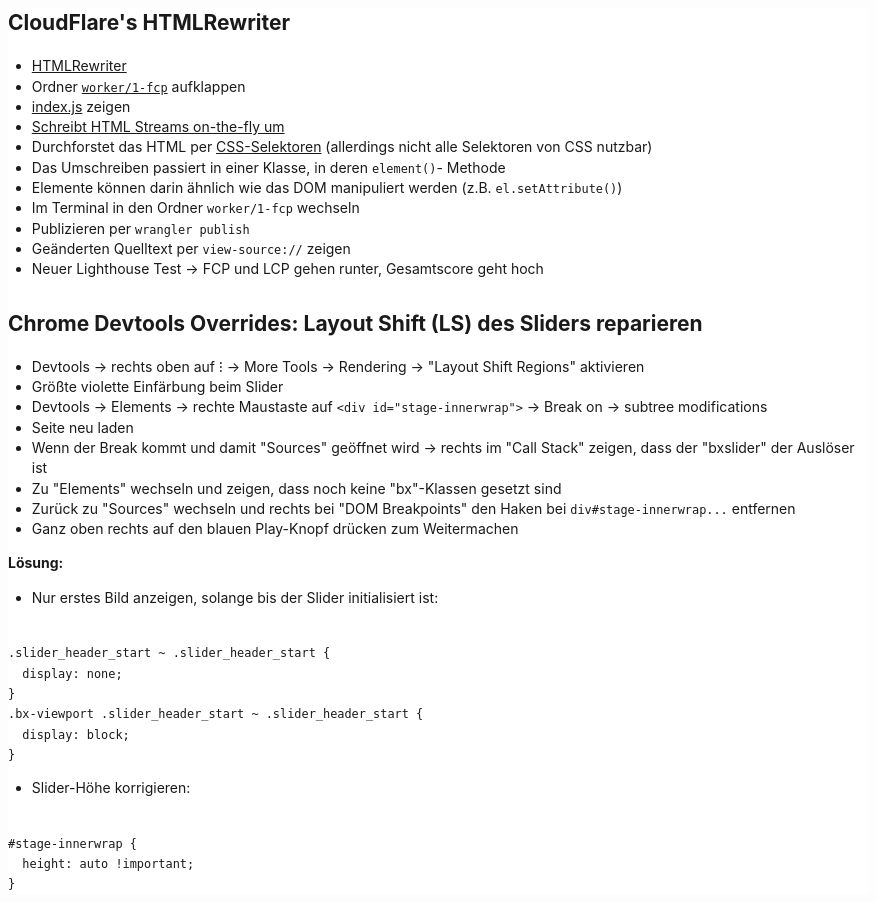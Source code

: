 ## CloudFlare's HTMLRewriter

* [HTMLRewriter](https://blog.cloudflare.com/introducing-htmlrewriter/)
* Ordner [`worker/1-fcp`](https://github.com/Schepp/prototyping-for-performance/blob/master/worker/1-fcp) aufklappen
* [index.js](https://github.com/Schepp/prototyping-for-performance/blob/master/worker/1-fcp/index.js) zeigen
* [Schreibt HTML Streams on-the-fly um](https://developers.cloudflare.com/workers/runtime-apis/html-rewriter)
* Durchforstet das HTML per [CSS-Selektoren](https://developers.cloudflare.com/workers/runtime-apis/html-rewriter#selectors) (allerdings nicht alle Selektoren von CSS nutzbar)
* Das Umschreiben passiert in einer Klasse, in deren `element()`- Methode
* Elemente können darin ähnlich wie das DOM manipuliert werden (z.B. `el.setAttribute()`)
* Im Terminal in den Ordner `worker/1-fcp` wechseln
* Publizieren per `wrangler publish`
* Geänderten Quelltext per `view-source://` zeigen
* Neuer Lighthouse Test -> FCP und LCP gehen runter, Gesamtscore geht hoch

## Chrome Devtools Overrides: Layout Shift (LS) des Sliders reparieren

* Devtools -> rechts oben auf ⁝ -> More Tools -> Rendering -> "Layout Shift Regions" aktivieren
* Größte violette Einfärbung beim Slider
* Devtools -> Elements -> rechte Maustaste auf `<div id="stage-innerwrap">` -> Break on -> subtree modifications
* Seite neu laden
* Wenn der Break kommt und damit "Sources" geöffnet wird -> rechts im "Call Stack" zeigen, dass der "bxslider" der Auslöser ist
* Zu "Elements" wechseln und zeigen, dass noch keine "bx"-Klassen gesetzt sind
* Zurück zu "Sources" wechseln und rechts bei "DOM Breakpoints" den Haken bei `div#stage-innerwrap...` entfernen
* Ganz oben rechts auf den blauen Play-Knopf drücken zum Weitermachen

**Lösung:**

* Nur erstes Bild anzeigen, solange bis der Slider initialisiert ist:

```

.slider_header_start ~ .slider_header_start {
  display: none;
}
.bx-viewport .slider_header_start ~ .slider_header_start {
  display: block;
}

```

* Slider-Höhe korrigieren:

```

#stage-innerwrap {
  height: auto !important;
}

```
